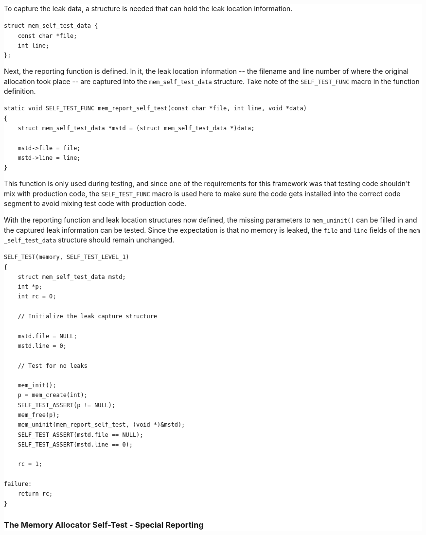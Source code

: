 To capture the leak data, a structure is needed that can hold the leak location information.

    struct mem_self_test_data {
        const char *file;
        int line;
    };

Next, the reporting function is defined. In it, the leak location information -- the filename and line number of where the original allocation took place -- are captured into the `mem_self_test_data` structure. Take note of the `SELF_TEST_FUNC` macro in the function definition.

    static void SELF_TEST_FUNC mem_report_self_test(const char *file, int line, void *data)
    {
        struct mem_self_test_data *mstd = (struct mem_self_test_data *)data;
    
        mstd->file = file;
        mstd->line = line;
    }

This function is only used during testing,  and since one of the requirements for this framework was that testing code shouldn't mix with production code, the `SELF_TEST_FUNC` macro is used here to make sure the code gets installed into the correct code segment to avoid mixing test code with production code.

With the reporting function and leak location structures now defined, the missing parameters to `mem_uninit()` can be filled in and the captured leak information can be tested.  Since the expectation is that no memory is leaked, the `file` and `line` fields of the `mem_self_test_data` structure should remain unchanged.

    SELF_TEST(memory, SELF_TEST_LEVEL_1)
    {
        struct mem_self_test_data mstd;
        int *p;
        int rc = 0;

        // Initialize the leak capture structure

        mstd.file = NULL;
        mstd.line = 0;

        // Test for no leaks
        
        mem_init();
        p = mem_create(int);
        SELF_TEST_ASSERT(p != NULL);
        mem_free(p);
        mem_uninit(mem_report_self_test, (void *)&mstd);
        SELF_TEST_ASSERT(mstd.file == NULL); 
        SELF_TEST_ASSERT(mstd.line == 0);

        rc = 1;
        
    failure:
        return rc;
    }
    
### The Memory Allocator Self-Test - Special Reporting
